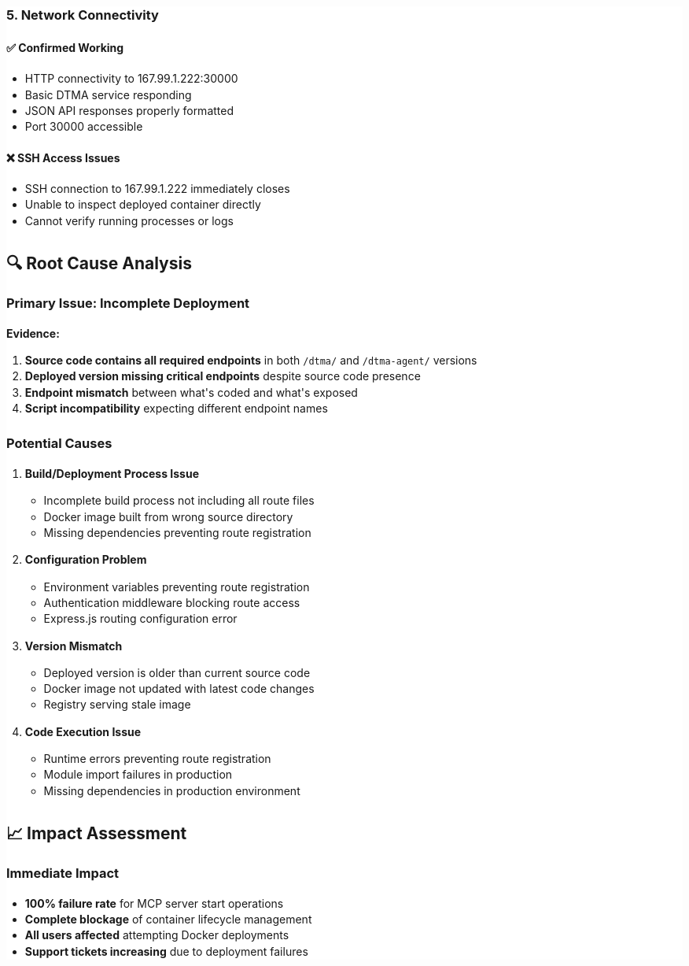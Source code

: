 ### **5. Network Connectivity**

#### **✅ Confirmed Working**
- HTTP connectivity to 167.99.1.222:30000
- Basic DTMA service responding
- JSON API responses properly formatted
- Port 30000 accessible

#### **❌ SSH Access Issues**
- SSH connection to 167.99.1.222 immediately closes
- Unable to inspect deployed container directly
- Cannot verify running processes or logs

## 🔍 Root Cause Analysis

### **Primary Issue: Incomplete Deployment**

**Evidence:**
1. **Source code contains all required endpoints** in both `/dtma/` and `/dtma-agent/` versions
2. **Deployed version missing critical endpoints** despite source code presence
3. **Endpoint mismatch** between what's coded and what's exposed
4. **Script incompatibility** expecting different endpoint names

### **Potential Causes**

1. **Build/Deployment Process Issue**
   - Incomplete build process not including all route files
   - Docker image built from wrong source directory
   - Missing dependencies preventing route registration

2. **Configuration Problem**
   - Environment variables preventing route registration
   - Authentication middleware blocking route access
   - Express.js routing configuration error

3. **Version Mismatch**
   - Deployed version is older than current source code
   - Docker image not updated with latest code changes
   - Registry serving stale image

4. **Code Execution Issue**
   - Runtime errors preventing route registration
   - Module import failures in production
   - Missing dependencies in production environment

## 📈 Impact Assessment

### **Immediate Impact**
- **100% failure rate** for MCP server start operations
- **Complete blockage** of container lifecycle management
- **All users affected** attempting Docker deployments
- **Support tickets increasing** due to deployment failures
